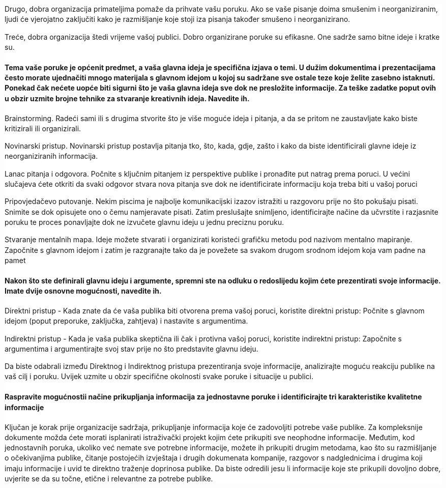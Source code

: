 Drugo, dobra organizacija primateljima pomaže da prihvate vašu poruku. Ako se vaše pisanje doima smušenim i neorganiziranim, ljudi će vjerojatno zaključiti kako je razmišljanje koje stoji iza pisanja također smušeno i neorganizirano.  

Treće, dobra organizacija štedi vrijeme vašoj publici. Dobro organizirane poruke su efikasne. One sadrže samo bitne ideje i kratke su.  

#### Tema vaše poruke je općenit predmet, a vaša glavna ideja je specifična izjava o temi. U dužim dokumentima i prezentacijama često morate ujednačiti mnogo materijala s glavnom idejom u kojoj su sadržane sve ostale teze koje želite zasebno istaknuti. Ponekad čak nećete uopće biti sigurni što je vaša glavna ideja sve dok ne presložite informacije. Za teške zadatke poput ovih u obzir uzmite brojne tehnike za stvaranje kreativnih ideja. Navedite ih. 
Brainstorming. Radeći sami ili s drugima stvorite što je više moguće ideja i pitanja, a da se pritom ne zaustavljate kako biste kritizirali ili organizirali.  

Novinarski pristup. Novinarski pristup postavlja pitanja tko, što, kada, gdje, zašto i kako da biste identificirali glavne ideje iz neorganiziranih informacija. 

Lanac pitanja i odgovora. Počnite s ključnim pitanjem iz perspektive publike i pronađite put natrag prema poruci. U većini slučajeva ćete otkriti da svaki odgovor stvara nova pitanja sve dok ne identificirate informaciju koja treba biti u vašoj poruci 

Pripovjedačevo putovanje. Nekim piscima je najbolje komunikacijski izazov istražiti u razgovoru prije no što pokušaju pisati. Snimite se dok opisujete ono o čemu namjeravate pisati. Zatim preslušajte snimljeno, identificirajte načine da učvrstite i razjasnite poruku te proces ponavljajte dok ne izvučete glavnu ideju u jednu preciznu poruku. 

Stvaranje mentalnih mapa. Ideje možete stvarati i organizirati koristeći grafičku metodu pod nazivom mentalno mapiranje. Započnite s glavnom idejom i zatim je razgranajte tako da je povežete sa svakom drugom srodnom idejom koja vam padne na pamet 

#### Nakon što ste definirali glavnu ideju i argumente, spremni ste na odluku o redoslijedu kojim ćete prezentirati svoje informacije. Imate dvije osnovne mogućnosti, navedite ih. 
Direktni pristup - Kada znate da će vaša publika biti otvorena prema vašoj poruci, koristite direktni pristup: Počnite s glavnom idejom (poput preporuke, zaključka, zahtjeva) i nastavite s argumentima. 

Indirektni pristup - Kada je vaša publika skeptična ili čak i protivna vašoj poruci, koristite indirektni pristup: Započnite s argumentima i argumentirajte svoj stav prije no što predstavite glavnu ideju. 

Da biste odabrali između Direktnog i Indirektnog pristupa prezentiranja svoje informacije, analizirajte moguću reakciju publike na vaš cilj i poruku. Uvijek uzmite u obzir specifične okolnosti svake poruke i situacije u publici.  

#### Raspravite mogućnostii načine prikupljanja informacija za jednostavne poruke i identificirajte tri karakteristike kvalitetne informacije 
Ključan je korak prije organizacije sadržaja, prikupljanje informacija koje će zadovoljiti potrebe vaše publike. Za kompleksnije dokumente možda ćete morati isplanirati istraživački projekt kojim ćete prikupiti sve neophodne informacije. Međutim, kod jednostavnih poruka, ukoliko već nemate sve potrebne informacije, možete ih prikupiti drugim metodama, kao što su razmišljanje o očekivanjima publike, čitanje postojećih izvještaja i drugih dokumenata kompanije, razgovor s nadglednicima i drugima koji imaju informacije i uvid te direktno traženje doprinosa publike. Da biste odredili jesu li informacije koje ste prikupili dovoljno dobre, uvjerite se da su točne, etične i relevantne za potrebe publike. 
